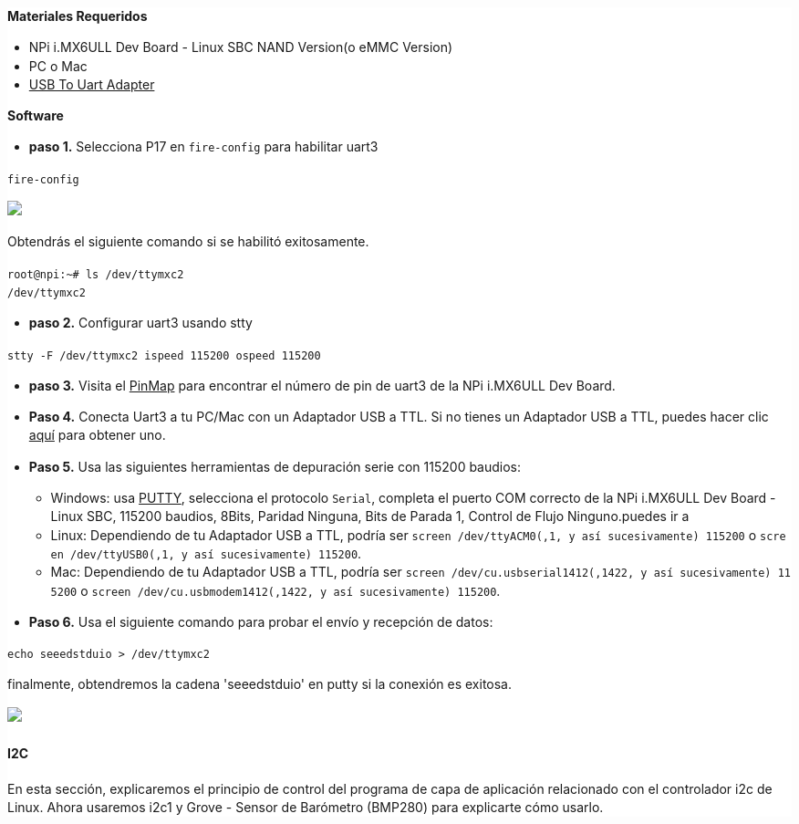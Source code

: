 **Materiales Requeridos**

- NPi i.MX6ULL Dev Board - Linux SBC NAND Version(o eMMC Version)
- PC o Mac
- [USB To Uart Adapter](https://www.seeedstudio.com/USB-To-Uart-5V%26amp%3B3V3-p-1832.html)

**Software**

- **paso 1.** Selecciona P17 en `fire-config` para habilitar uart3  

```
fire-config
```

![](https://files.seeedstudio.com/wiki/NPi-i-MX6ULL-Dev-Board/IMG/fire-config-uart3-enable.png)

Obtendrás el siguiente comando si se habilitó exitosamente.

```
root@npi:~# ls /dev/ttymxc2
/dev/ttymxc2
```

- **paso 2.** Configurar uart3 usando stty

```
stty -F /dev/ttymxc2 ispeed 115200 ospeed 115200
```

- **paso 3.** Visita el [PinMap](https://docs.google.com/spreadsheets/d/1CRQrkBshc_2KFwC0NHmuwaJ_SedR24Oc1Ia9RGR3Us0/edit#gid=1256668665) para encontrar el número de pin de uart3 de la NPi i.MX6ULL Dev Board.

- **Paso 4.** Conecta Uart3 a tu PC/Mac con un Adaptador USB a TTL. Si no tienes un Adaptador USB a TTL, puedes hacer clic [aquí](https://www.seeedstudio.com/USB-To-Uart-5V%26amp%3B3V3-p-1832.html) para obtener uno.

- **Paso 5.** Usa las siguientes herramientas de depuración serie con 115200 baudios:
  - Windows: usa [PUTTY](https://www.chiark.greenend.org.uk/~sgtatham/putty/latest.html), selecciona el protocolo ```Serial```, completa el puerto COM correcto de la NPi i.MX6ULL Dev Board - Linux SBC, 115200 baudios, 8Bits, Paridad Ninguna, Bits de Parada 1, Control de Flujo Ninguno.puedes ir a
  - Linux: Dependiendo de tu Adaptador USB a TTL, podría ser ```screen /dev/ttyACM0(,1, y así sucesivamente) 115200``` o ```screen /dev/ttyUSB0(,1, y así sucesivamente) 115200```.
  - Mac: Dependiendo de tu Adaptador USB a TTL, podría ser ```screen /dev/cu.usbserial1412(,1422, y así sucesivamente) 115200``` o ```screen /dev/cu.usbmodem1412(,1422, y así sucesivamente) 115200```.

- **Paso 6.** Usa el siguiente comando para probar el envío y recepción de datos:

```
echo seeedstduio > /dev/ttymxc2
```

finalmente, obtendremos la cadena 'seeedstduio' en putty si la conexión es exitosa.

![](https://files.seeedstudio.com/wiki/NPi-i-MX6ULL-Dev-Board/IMG/putty_recive.png)

#### I2C

En esta sección, explicaremos el principio de control del programa de capa de aplicación relacionado con el controlador i2c de Linux. Ahora usaremos i2c1 y Grove - Sensor de Barómetro (BMP280) para explicarte cómo usarlo.

